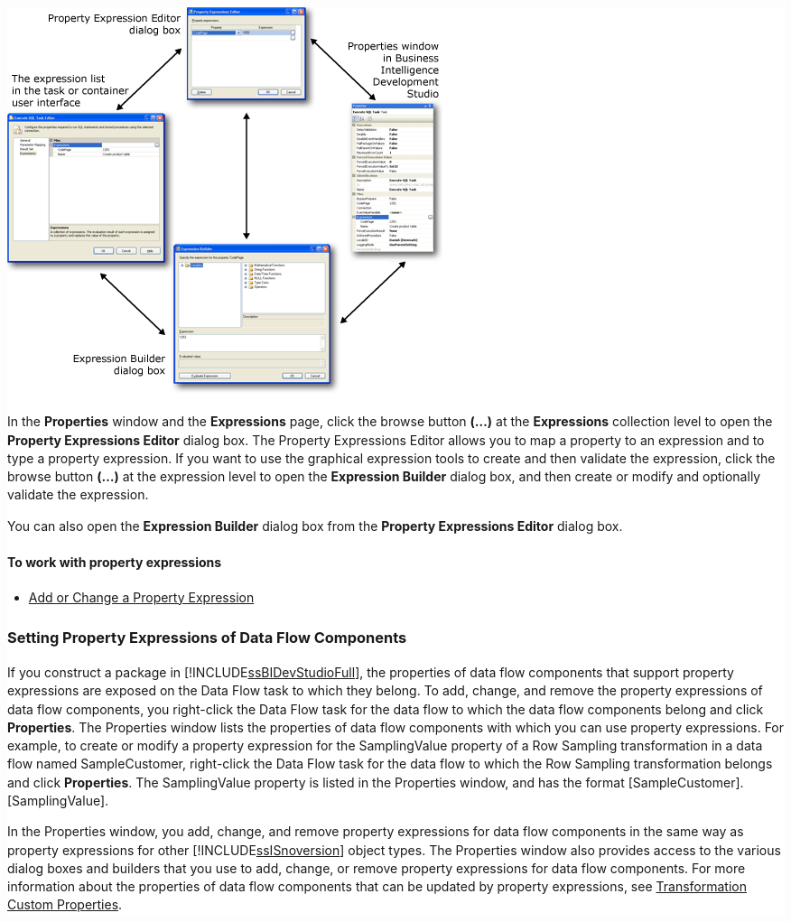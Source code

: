  ![The user interface for property expressions](../media/ssis-propertyexpressionui.gif "The user interface for property expressions")  
  
 In the **Properties** window and the **Expressions** page, click the browse button **(…)** at the **Expressions** collection level to open the **Property Expressions Editor** dialog box. The Property Expressions Editor allows you to map a property to an expression and to type a property expression. If you want to use the graphical expression tools to create and then validate the expression, click the browse button **(…)** at the expression level to open the **Expression Builder** dialog box, and then create or modify and optionally validate the expression.  
  
 You can also open the **Expression Builder** dialog box from the **Property Expressions Editor** dialog box.  
  
#### To work with property expressions  
  
-   [Add or Change a Property Expression](add-or-change-a-property-expression.md)  
  
### Setting Property Expressions of Data Flow Components  
 If you construct a package in [!INCLUDE[ssBIDevStudioFull](../../includes/ssbidevstudiofull-md.md)], the properties of data flow components that support property expressions are exposed on the Data Flow task to which they belong. To add, change, and remove the property expressions of data flow components, you right-click the Data Flow task for the data flow to which the data flow components belong and click **Properties**. The Properties window lists the properties of data flow components with which you can use property expressions. For example, to create or modify a property expression for the SamplingValue property of a Row Sampling transformation in a data flow named SampleCustomer, right-click the Data Flow task for the data flow to which the Row Sampling transformation belongs and click **Properties**. The SamplingValue property is listed in the Properties window, and has the format [SampleCustomer].[SamplingValue].  
  
 In the Properties window, you add, change, and remove property expressions for data flow components in the same way as property expressions for other [!INCLUDE[ssISnoversion](../../../includes/ssisnoversion-md.md)] object types. The Properties window also provides access to the various dialog boxes and builders that you use to add, change, or remove property expressions for data flow components. For more information about the properties of data flow components that can be updated by property expressions, see [Transformation Custom Properties](../data-flow/transformations/transformation-custom-properties.md).  
  